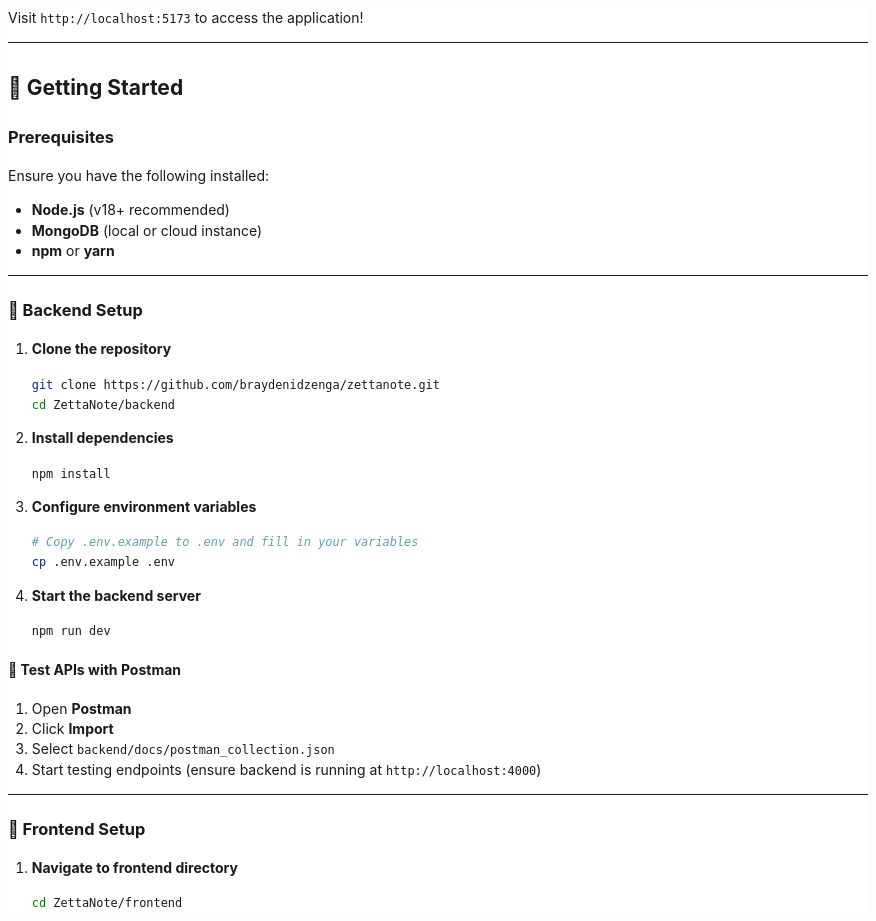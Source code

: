 Visit `http://localhost:5173` to access the application!

---

## 🚀 Getting Started

### Prerequisites

Ensure you have the following installed:

- **Node.js** (v18+ recommended)
- **MongoDB** (local or cloud instance)
- **npm** or **yarn**

---

### 🔧 Backend Setup

1. **Clone the repository**

   ```bash
   git clone https://github.com/braydenidzenga/zettanote.git
   cd ZettaNote/backend
   ```

2. **Install dependencies**

   ```bash
   npm install
   ```

3. **Configure environment variables**

   ```bash
   # Copy .env.example to .env and fill in your variables
   cp .env.example .env
   ```

4. **Start the backend server**
   ```bash
   npm run dev
   ```

#### 📮 Test APIs with Postman

1. Open **Postman**
2. Click **Import**
3. Select `backend/docs/postman_collection.json`
4. Start testing endpoints (ensure backend is running at `http://localhost:4000`)

---

### 🎨 Frontend Setup

1. **Navigate to frontend directory**

   ```bash
   cd ZettaNote/frontend
   ```
